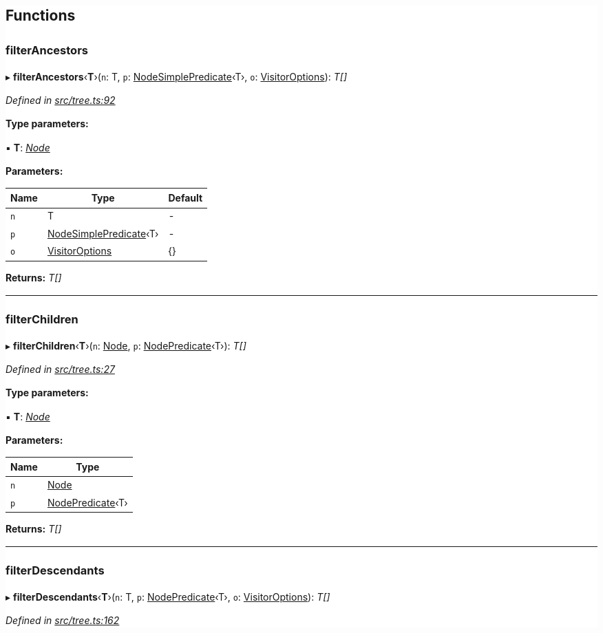 ## Functions

###  filterAncestors

▸ **filterAncestors**‹**T**›(`n`: T, `p`: [NodeSimplePredicate](_tree_.md#nodesimplepredicate)‹T›, `o`: [VisitorOptions](../interfaces/_tree_.visitoroptions.md)): *T[]*

*Defined in [src/tree.ts:92](https://github.com/cancerberoSgx/misc-utils-of-mine/blob/cb3d17a/misc-utils-of-mine-generic/src/tree.ts#L92)*

**Type parameters:**

▪ **T**: *[Node](../interfaces/_tree_.node.md)*

**Parameters:**

Name | Type | Default |
------ | ------ | ------ |
`n` | T | - |
`p` | [NodeSimplePredicate](_tree_.md#nodesimplepredicate)‹T› | - |
`o` | [VisitorOptions](../interfaces/_tree_.visitoroptions.md) | {} |

**Returns:** *T[]*

___

###  filterChildren

▸ **filterChildren**‹**T**›(`n`: [Node](../interfaces/_tree_.node.md), `p`: [NodePredicate](_tree_.md#nodepredicate)‹T›): *T[]*

*Defined in [src/tree.ts:27](https://github.com/cancerberoSgx/misc-utils-of-mine/blob/cb3d17a/misc-utils-of-mine-generic/src/tree.ts#L27)*

**Type parameters:**

▪ **T**: *[Node](../interfaces/_tree_.node.md)*

**Parameters:**

Name | Type |
------ | ------ |
`n` | [Node](../interfaces/_tree_.node.md) |
`p` | [NodePredicate](_tree_.md#nodepredicate)‹T› |

**Returns:** *T[]*

___

###  filterDescendants

▸ **filterDescendants**‹**T**›(`n`: T, `p`: [NodePredicate](_tree_.md#nodepredicate)‹T›, `o`: [VisitorOptions](../interfaces/_tree_.visitoroptions.md)): *T[]*

*Defined in [src/tree.ts:162](https://github.com/cancerberoSgx/misc-utils-of-mine/blob/cb3d17a/misc-utils-of-mine-generic/src/tree.ts#L162)*
